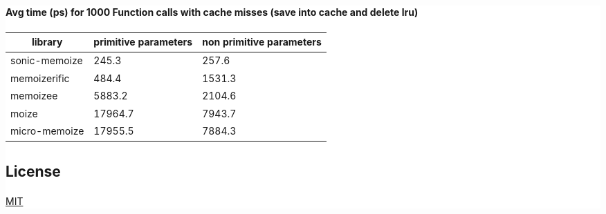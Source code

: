 #### Avg time (ps) for 1000 Function calls with cache misses (save into cache and delete lru)

| library       | primitive parameters | non primitive parameters |
| ------------- | -------------------- | ------------------------ |
| sonic-memoize | 245.3                | 257.6                    |
| memoizerific  | 484.4                | 1531.3                   |
| memoizee      | 5883.2               | 2104.6                   |
| moize         | 17964.7              | 7943.7                   |
| micro-memoize | 17955.5              | 7884.3                   |

## License

[MIT](./LICENSE)

